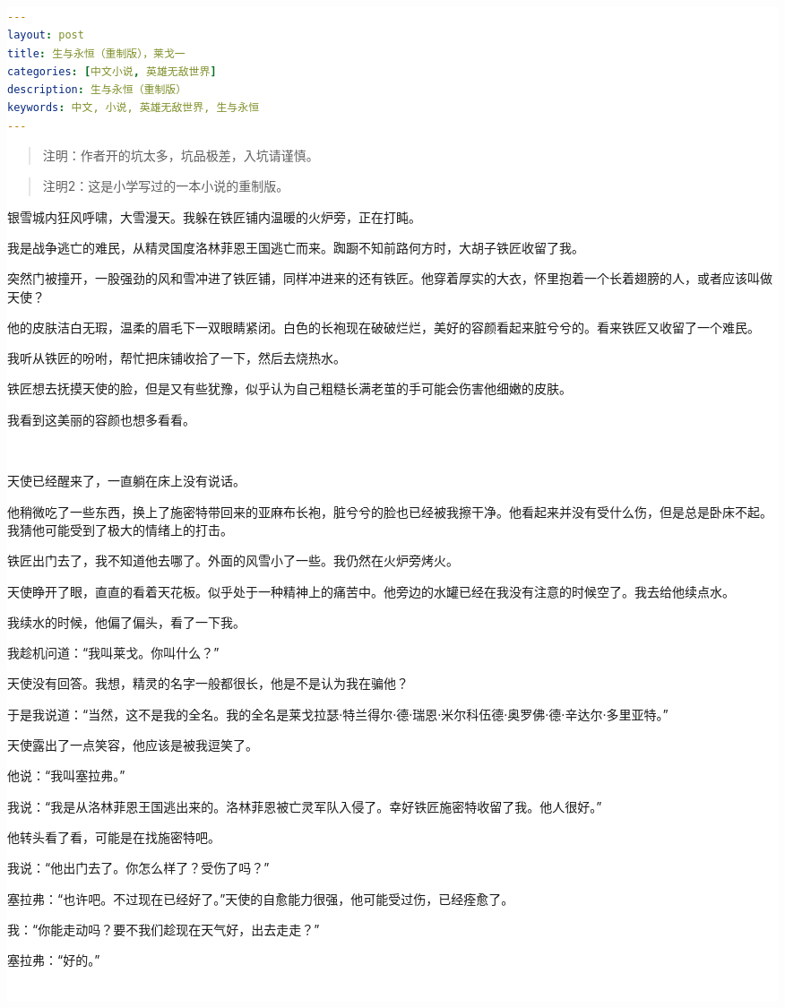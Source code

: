 ```yaml
---
layout: post
title: 生与永恒（重制版），莱戈一
categories: [中文小说, 英雄无敌世界]
description: 生与永恒（重制版）
keywords: 中文, 小说, 英雄无敌世界, 生与永恒
---
```


> 注明：作者开的坑太多，坑品极差，入坑请谨慎。

> 注明2：这是小学写过的一本小说的重制版。

银雪城内狂风呼啸，大雪漫天。我躲在铁匠铺内温暖的火炉旁，正在打盹。

我是战争逃亡的难民，从精灵国度洛林菲恩王国逃亡而来。踟蹰不知前路何方时，大胡子铁匠收留了我。

突然门被撞开，一股强劲的风和雪冲进了铁匠铺，同样冲进来的还有铁匠。他穿着厚实的大衣，怀里抱着一个长着翅膀的人，或者应该叫做天使？

他的皮肤洁白无瑕，温柔的眉毛下一双眼睛紧闭。白色的长袍现在破破烂烂，美好的容颜看起来脏兮兮的。看来铁匠又收留了一个难民。

我听从铁匠的吩咐，帮忙把床铺收拾了一下，然后去烧热水。

铁匠想去抚摸天使的脸，但是又有些犹豫，似乎认为自己粗糙长满老茧的手可能会伤害他细嫩的皮肤。

我看到这美丽的容颜也想多看看。

<br>

天使已经醒来了，一直躺在床上没有说话。

他稍微吃了一些东西，换上了施密特带回来的亚麻布长袍，脏兮兮的脸也已经被我擦干净。他看起来并没有受什么伤，但是总是卧床不起。我猜他可能受到了极大的情绪上的打击。

铁匠出门去了，我不知道他去哪了。外面的风雪小了一些。我仍然在火炉旁烤火。

天使睁开了眼，直直的看着天花板。似乎处于一种精神上的痛苦中。他旁边的水罐已经在我没有注意的时候空了。我去给他续点水。

我续水的时候，他偏了偏头，看了一下我。

我趁机问道：“我叫莱戈。你叫什么？”

天使没有回答。我想，精灵的名字一般都很长，他是不是认为我在骗他？

于是我说道：“当然，这不是我的全名。我的全名是莱戈拉瑟·特兰得尔·德·瑞恩·米尔科伍德·奥罗佛·德·辛达尔·多里亚特。”

天使露出了一点笑容，他应该是被我逗笑了。

他说：“我叫塞拉弗。”

我说：“我是从洛林菲恩王国逃出来的。洛林菲恩被亡灵军队入侵了。幸好铁匠施密特收留了我。他人很好。”

他转头看了看，可能是在找施密特吧。

我说：“他出门去了。你怎么样了？受伤了吗？”

塞拉弗：“也许吧。不过现在已经好了。”天使的自愈能力很强，他可能受过伤，已经痊愈了。

我：“你能走动吗？要不我们趁现在天气好，出去走走？”

塞拉弗：“好的。”

<br>
